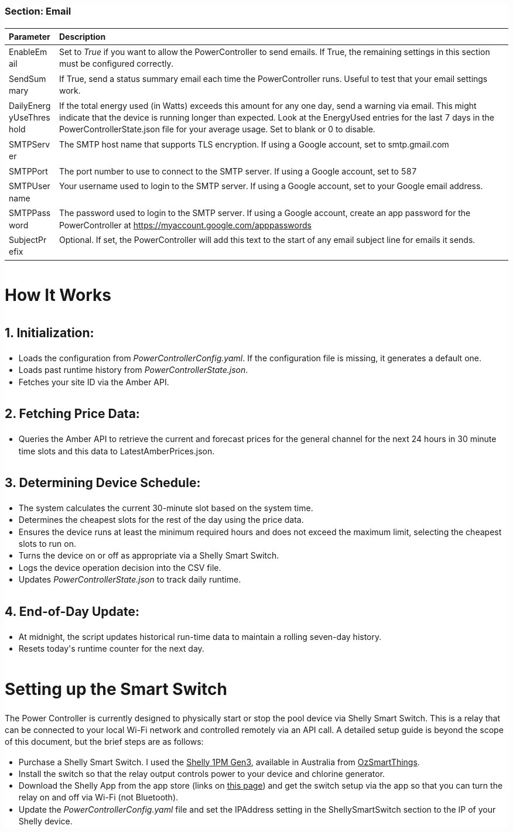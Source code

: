 ### Section: Email

| Parameter | Description | 
|:--|:--|
| EnableEmail | Set to *True* if you want to allow the PowerController to send emails. If True, the remaining settings in this section must be configured correctly. | 
| SendSummary | If True, send a status summary email each time the PowerController runs. Useful to test that your email settings work. | 
| DailyEnergyUseThreshold | If the total energy used (in Watts) exceeds this amount for any one day, send a warning via email. This might indicate that the device is running longer than expected. Look at the EnergyUsed entries for the last 7 days in the PowerControllerState.json file for your average usage. Set to blank or 0 to disable. | 
| SMTPServer | The SMTP host name that supports TLS encryption. If using a Google account, set to smtp.gmail.com |
| SMTPPort | The port number to use to connect to the SMTP server. If using a Google account, set to 587 |
| SMTPUsername | Your username used to login to the SMTP server. If using a Google account, set to your Google email address. |
| SMTPPassword | The password used to login to the SMTP server. If using a Google account, create an app password for the PowerController at https://myaccount.google.com/apppasswords  |
| SubjectPrefix | Optional. If set, the PowerController will add this text to the start of any email subject line for emails it sends. |


# How It Works
## 1. Initialization:
* Loads the configuration from *PowerControllerConfig.yaml*. If the configuration file is missing, it generates a default one.
* Loads past runtime history from *PowerControllerState.json*.
* Fetches your site ID via the Amber API.

## 2. Fetching Price Data:
* Queries the Amber API to retrieve the current and forecast prices for the general channel for the next 24 hours in 30 minute time slots and this data to LatestAmberPrices.json.

## 3. Determining Device Schedule:
* The system calculates the current 30-minute slot based on the system time.
* Determines the cheapest slots for the rest of the day using the price data.
* Ensures the device runs at least the minimum required hours and does not exceed the maximum limit, selecting the cheapest slots to run on.
* Turns the device on or off as appropriate via a Shelly Smart Switch.
* Logs the device operation decision into the CSV file.
* Updates *PowerControllerState.json* to track daily runtime.

## 4. End-of-Day Update:
* At midnight, the script updates historical run-time data to maintain a rolling seven-day history.
* Resets today's runtime counter for the next day.

# Setting up the Smart Switch
The Power Controller is currently designed to physically start or stop the pool device via Shelly Smart Switch. This is a relay that can be connected to your local Wi-Fi network and controlled remotely via an API call. A detailed setup guide is beyond the scope of this document, but the brief steps are as follows:
* Purchase a Shelly Smart Switch. I used the [Shelly 1PM Gen3](https://www.shelly.com/products/shelly-1pm-gen3), available in Australia from [OzSmartThings](https://www.ozsmartthings.com.au/products/shelly-1-gen3). 
* Install the switch so that the relay output controls power to your device and chlorine generator. 
* 	Download the Shelly App from the app store (links on [this page](https://www.shelly.com/products/shelly-1pm-gen3)) and get the switch setup via the app so that you can turn the relay on and off via Wi-Fi (not Bluetooth).
* Update the *PowerControllerConfig.yaml* file and set the IPAddress setting in the ShellySmartSwitch section to the IP of your Shelly device. 